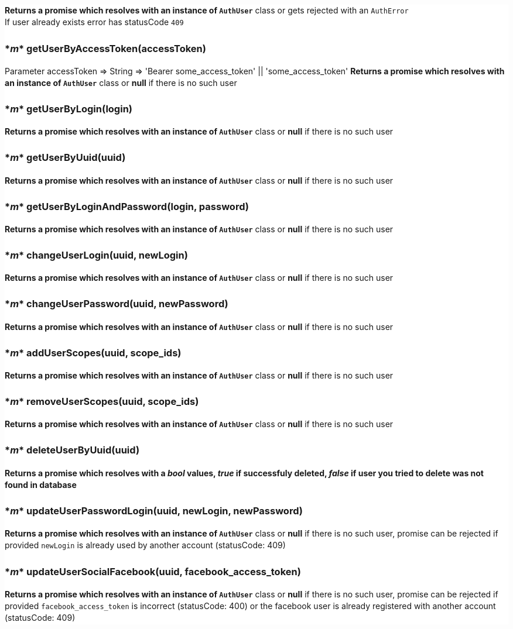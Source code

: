**Returns a promise which resolves with an instance of `AuthUser`** class or gets rejected with an `AuthError`  
If user already exists error has statusCode `409` 

### \*_m_\* getUserByAccessToken(accessToken)
Parameter accessToken => String => 'Bearer some_access_token' || 'some_access_token'
**Returns a promise which resolves with an instance of `AuthUser`** class or **null** if there is no such user

### \*_m_\* getUserByLogin(login)
**Returns a promise which resolves with an instance of `AuthUser`** class or **null** if there is no such user

### \*_m_\* getUserByUuid(uuid)
**Returns a promise which resolves with an instance of `AuthUser`** class or **null** if there is no such user

### \*_m_\* getUserByLoginAndPassword(login, password)
**Returns a promise which resolves with an instance of `AuthUser`** class or **null** if there is no such user

### \*_m_\* changeUserLogin(uuid, newLogin)
**Returns a promise which resolves with an instance of `AuthUser`** class or **null** if there is no such user

### \*_m_\* changeUserPassword(uuid, newPassword)
**Returns a promise which resolves with an instance of `AuthUser`** class or **null** if there is no such user

### \*_m_\* addUserScopes(uuid, scope_ids)
**Returns a promise which resolves with an instance of `AuthUser`** class or **null** if there is no such user

### \*_m_\* removeUserScopes(uuid, scope_ids)
**Returns a promise which resolves with an instance of `AuthUser`** class or **null** if there is no such user

### \*_m_\* deleteUserByUuid(uuid)
**Returns a promise which resolves with a _bool_ values, _true_ if successfuly deleted, _false_ if user you tried to delete was not found in database**

### \*_m_\* updateUserPasswordLogin(uuid, newLogin, newPassword)
**Returns a promise which resolves with an instance of `AuthUser`** class or **null** if there is no such user, promise can be rejected if provided `newLogin` is already used by another account (statusCode: 409) 

### \*_m_\* updateUserSocialFacebook(uuid, facebook_access_token)
**Returns a promise which resolves with an instance of `AuthUser`** class or **null** if there is no such user, promise can be rejected if provided `facebook_access_token` is incorrect (statusCode: 400) or the facebook user is already registered with another account (statusCode: 409)
